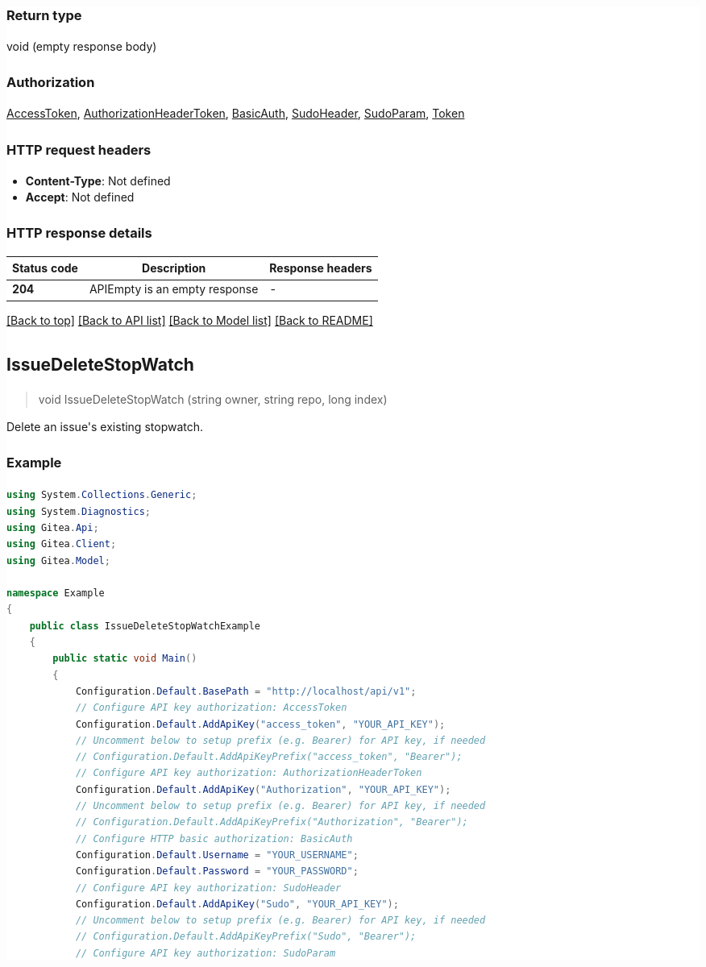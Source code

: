 ### Return type

void (empty response body)

### Authorization

[AccessToken](../README.md#AccessToken), [AuthorizationHeaderToken](../README.md#AuthorizationHeaderToken), [BasicAuth](../README.md#BasicAuth), [SudoHeader](../README.md#SudoHeader), [SudoParam](../README.md#SudoParam), [Token](../README.md#Token)

### HTTP request headers

- **Content-Type**: Not defined
- **Accept**: Not defined

### HTTP response details
| Status code | Description | Response headers |
|-------------|-------------|------------------|
| **204** | APIEmpty is an empty response |  -  |

[[Back to top]](#)
[[Back to API list]](../README.md#documentation-for-api-endpoints)
[[Back to Model list]](../README.md#documentation-for-models)
[[Back to README]](../README.md)


## IssueDeleteStopWatch

> void IssueDeleteStopWatch (string owner, string repo, long index)

Delete an issue's existing stopwatch.

### Example

```csharp
using System.Collections.Generic;
using System.Diagnostics;
using Gitea.Api;
using Gitea.Client;
using Gitea.Model;

namespace Example
{
    public class IssueDeleteStopWatchExample
    {
        public static void Main()
        {
            Configuration.Default.BasePath = "http://localhost/api/v1";
            // Configure API key authorization: AccessToken
            Configuration.Default.AddApiKey("access_token", "YOUR_API_KEY");
            // Uncomment below to setup prefix (e.g. Bearer) for API key, if needed
            // Configuration.Default.AddApiKeyPrefix("access_token", "Bearer");
            // Configure API key authorization: AuthorizationHeaderToken
            Configuration.Default.AddApiKey("Authorization", "YOUR_API_KEY");
            // Uncomment below to setup prefix (e.g. Bearer) for API key, if needed
            // Configuration.Default.AddApiKeyPrefix("Authorization", "Bearer");
            // Configure HTTP basic authorization: BasicAuth
            Configuration.Default.Username = "YOUR_USERNAME";
            Configuration.Default.Password = "YOUR_PASSWORD";
            // Configure API key authorization: SudoHeader
            Configuration.Default.AddApiKey("Sudo", "YOUR_API_KEY");
            // Uncomment below to setup prefix (e.g. Bearer) for API key, if needed
            // Configuration.Default.AddApiKeyPrefix("Sudo", "Bearer");
            // Configure API key authorization: SudoParam
```
